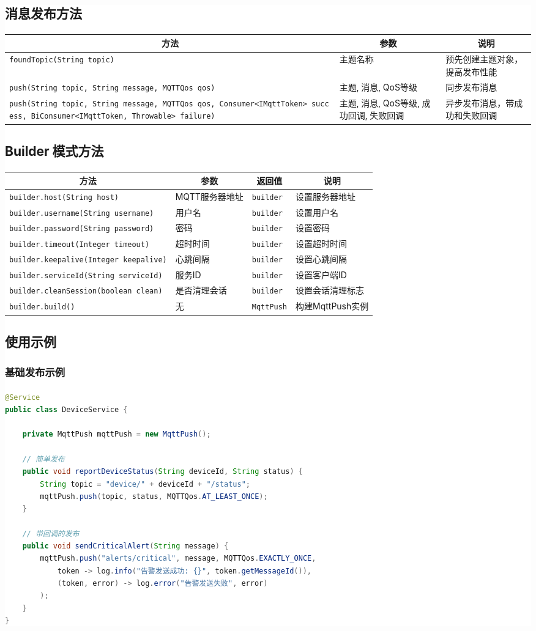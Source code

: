 ## 消息发布方法

| 方法 | 参数 | 说明 |
|------|------|------|
| `foundTopic(String topic)` | 主题名称 | 预先创建主题对象，提高发布性能 |
| `push(String topic, String message, MQTTQos qos)` | 主题, 消息, QoS等级 | 同步发布消息 |
| `push(String topic, String message, MQTTQos qos, Consumer<IMqttToken> success, BiConsumer<IMqttToken, Throwable> failure)` | 主题, 消息, QoS等级, 成功回调, 失败回调 | 异步发布消息，带成功和失败回调 |

## Builder 模式方法

| 方法 | 参数 | 返回值 | 说明 |
|------|------|--------|------|
| `builder.host(String host)` | MQTT服务器地址 | `builder` | 设置服务器地址 |
| `builder.username(String username)` | 用户名 | `builder` | 设置用户名 |
| `builder.password(String password)` | 密码 | `builder` | 设置密码 |
| `builder.timeout(Integer timeout)` | 超时时间 | `builder` | 设置超时时间 |
| `builder.keepalive(Integer keepalive)` | 心跳间隔 | `builder` | 设置心跳间隔 |
| `builder.serviceId(String serviceId)` | 服务ID | `builder` | 设置客户端ID |
| `builder.cleanSession(boolean clean)` | 是否清理会话 | `builder` | 设置会话清理标志 |
| `builder.build()` | 无 | `MqttPush` | 构建MqttPush实例 |

## 使用示例

### 基础发布示例

```java
@Service
public class DeviceService {
    
    private MqttPush mqttPush = new MqttPush();
    
    // 简单发布
    public void reportDeviceStatus(String deviceId, String status) {
        String topic = "device/" + deviceId + "/status";
        mqttPush.push(topic, status, MQTTQos.AT_LEAST_ONCE);
    }
    
    // 带回调的发布
    public void sendCriticalAlert(String message) {
        mqttPush.push("alerts/critical", message, MQTTQos.EXACTLY_ONCE,
            token -> log.info("告警发送成功: {}", token.getMessageId()),
            (token, error) -> log.error("告警发送失败", error)
        );
    }
}
```
